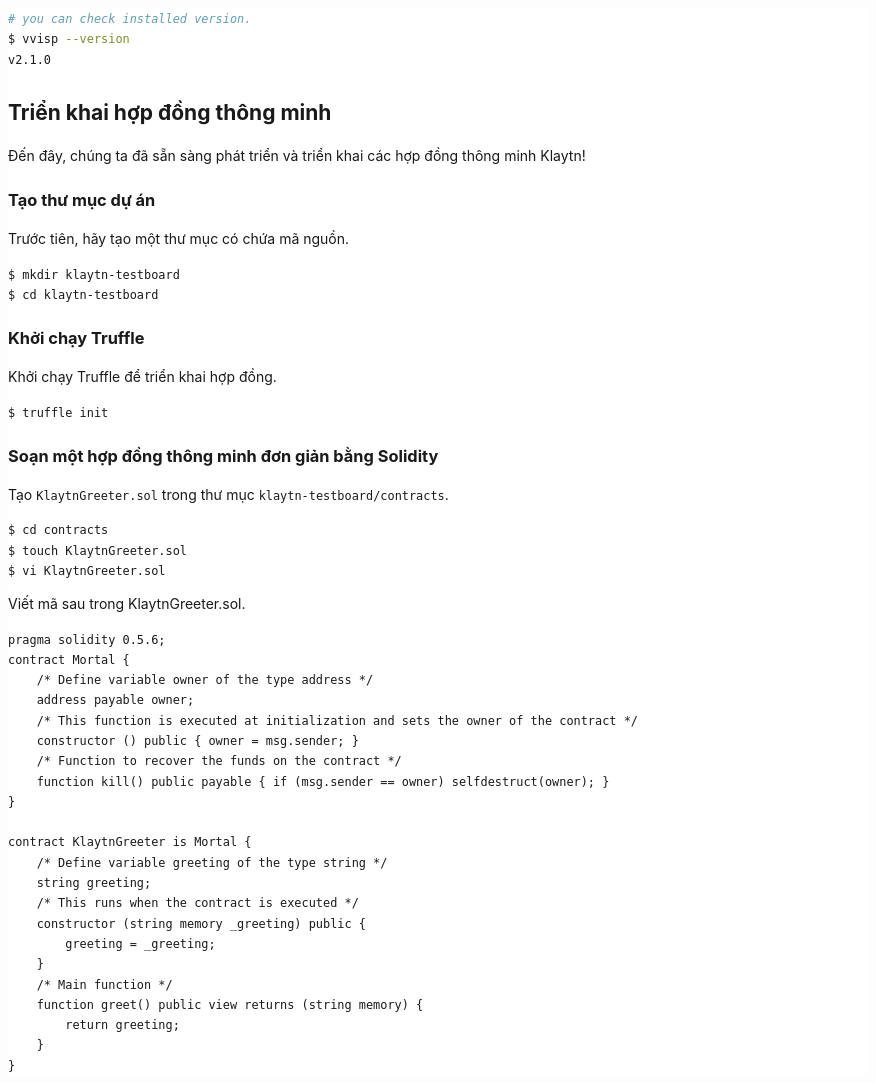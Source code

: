 ```bash
# you can check installed version.
$ vvisp --version
v2.1.0
```

## Triển khai hợp đồng thông minh <a id="deploy-a-smart-contract"></a>

Đến đây, chúng ta đã sẵn sàng phát triển và triển khai các hợp đồng thông minh Klaytn!

### Tạo thư mục dự án <a id="creating-a-project-directory"></a>

Trước tiên, hãy tạo một thư mục có chứa mã nguồn.

```bash
$ mkdir klaytn-testboard
$ cd klaytn-testboard
```

### Khởi chạy Truffle <a id="initializing-truffle"></a>

Khởi chạy Truffle để triển khai hợp đồng.

```bash
$ truffle init
```

### Soạn một hợp đồng thông minh đơn giản bằng Solidity <a id="writing-a-simple-smart-contract-in-solidity"></a>

Tạo `KlaytnGreeter.sol` trong thư mục `klaytn-testboard/contracts`.

```bash
$ cd contracts
$ touch KlaytnGreeter.sol
$ vi KlaytnGreeter.sol
```

Viết mã sau trong KlaytnGreeter.sol.

```text
pragma solidity 0.5.6;
contract Mortal {
    /* Define variable owner of the type address */
    address payable owner;
    /* This function is executed at initialization and sets the owner of the contract */
    constructor () public { owner = msg.sender; }
    /* Function to recover the funds on the contract */
    function kill() public payable { if (msg.sender == owner) selfdestruct(owner); }
}

contract KlaytnGreeter is Mortal {
    /* Define variable greeting of the type string */
    string greeting;
    /* This runs when the contract is executed */
    constructor (string memory _greeting) public {
        greeting = _greeting;
    }
    /* Main function */
    function greet() public view returns (string memory) {
        return greeting;
    }
}
```
